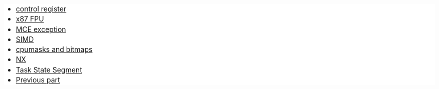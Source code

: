 * [control register](https://en.wikipedia.org/wiki/Control_register#CR0)
* [x87 FPU](https://en.wikipedia.org/wiki/X86_instruction_listings#x87_floating-point_instructions)
* [MCE exception](https://en.wikipedia.org/wiki/Machine-check_exception)
* [SIMD](https://en.wikipedia.org/?title=SIMD)
* [cpumasks and bitmaps](https://0xax.gitbooks.io/linux-insides/content/Concepts/linux-cpu-2.html)
* [NX](https://en.wikipedia.org/wiki/NX_bit)
* [Task State Segment](https://en.wikipedia.org/wiki/Task_state_segment)
* [Previous part](https://0xax.gitbooks.io/linux-insides/content/Interrupts/linux-interrupts-3.html)
